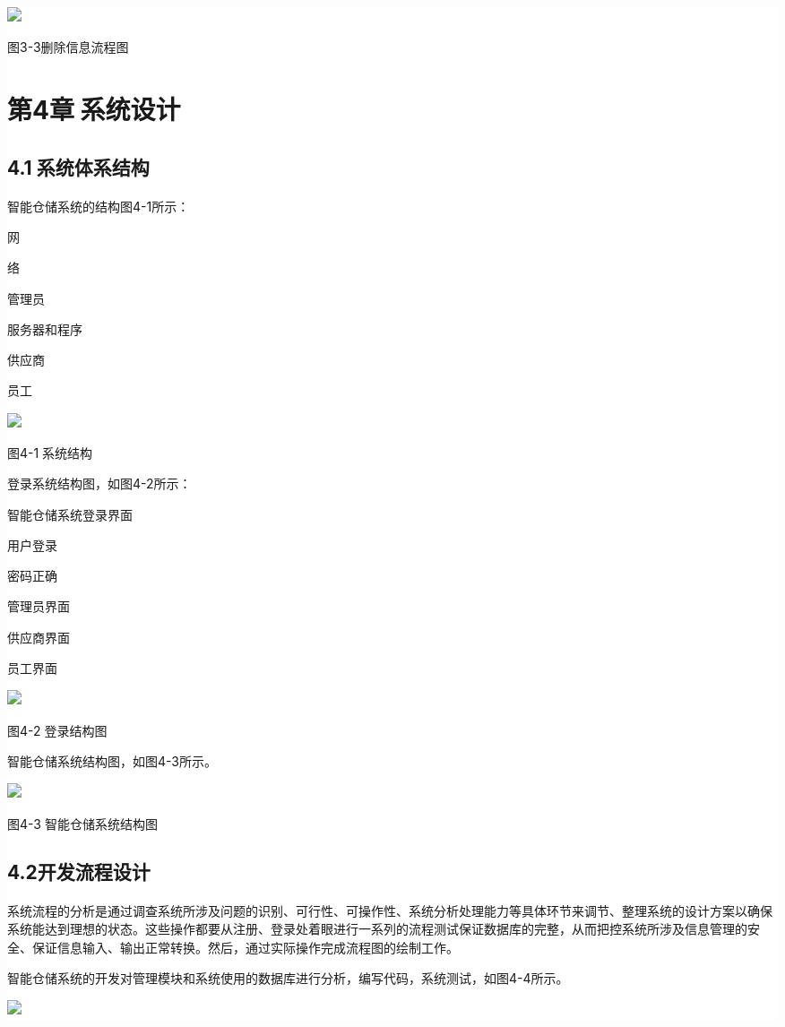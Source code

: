 ![](/md/blog.003.png)

图3-3删除信息流程图



# 第4章 系统设计
## 4.1 系统体系结构
智能仓储系统的结构图4-1所示：

网

络

管理员

服务器和程序

供应商

员工

![](/md/blog.004.png)

图4-1 系统结构

登录系统结构图，如图4-2所示：

智能仓储系统登录界面

用户登录

密码正确

管理员界面

供应商界面

员工界面

![](/md/blog.005.png)

图4-2 登录结构图

智能仓储系统结构图，如图4-3所示。

![](/md/blog.006.png)

图4-3 智能仓储系统结构图
## 4.2开发流程设计
系统流程的分析是通过调查系统所涉及问题的识别、可行性、可操作性、系统分析处理能力等具体环节来调节、整理系统的设计方案以确保系统能达到理想的状态。这些操作都要从注册、登录处着眼进行一系列的流程测试保证数据库的完整，从而把控系统所涉及信息管理的安全、保证信息输入、输出正常转换。然后，通过实际操作完成流程图的绘制工作。

智能仓储系统的开发对管理模块和系统使用的数据库进行分析，编写代码，系统测试，如图4-4所示。

![](/md/blog.007.png)
